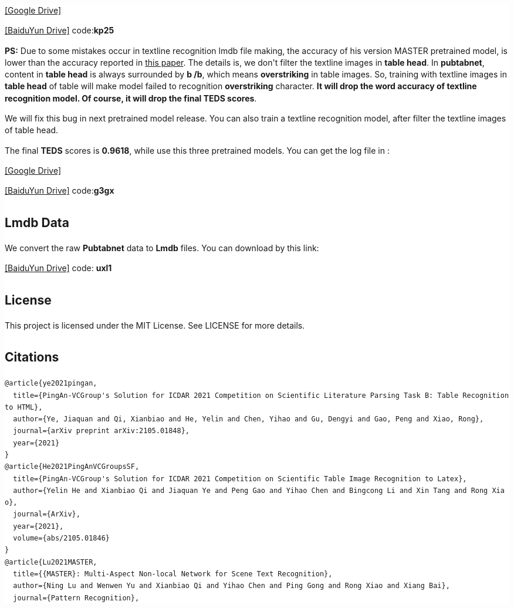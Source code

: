  [[Google Drive]](https://drive.google.com/file/d/1bqTRaUlV2UViIZ5qlJR5VlTMLMf03oGA/view?usp=sharing)

[[BaiduYun Drive]](https://pan.baidu.com/s/1_Ezm67marVeHZ-xm7Fk_Lw) code:**kp25**

**PS:** Due to some mistakes occur in textline recognition lmdb file making, the accuracy of his version MASTER pretrained model, is lower than the accuracy reported in [this paper](https://arxiv.org/pdf/2105.01848.pdf). The details is, we don't filter the textline images in **table head**. In **pubtabnet**, content in **table head** is always surrounded by **b /b**, which means **overstriking** in table images. So, training with textline images in **table head** of table will make model failed to recognition **overstriking** character. **It will drop the word accuracy of textline recognition model. Of course, it will drop the final TEDS scores**.

We will fix this bug in next pretrained model release. You can also train a textline recognition model, after filter the textline images of table head. 



The final **TEDS** scores is **0.9618**, while use this three pretrained models. You can get the log file in :

[[Google Drive]](https://drive.google.com/file/d/1PGq9Y12eMfXMWiHJMi-_SgHyO1ACxnzp/view?usp=sharing)

[[BaiduYun Drive]](https://pan.baidu.com/s/1wT0QttmmPDBnViVAMqDGKA) code:**g3gx**





## Lmdb Data

We convert the raw **Pubtabnet** data to **Lmdb** files. You can download by this link:

[[BaiduYun Drive]](https://pan.baidu.com/s/1X3P2zFpEBN1T_r22l_9zSA) code: **uxl1**





## License

This project is licensed under the MIT License. See LICENSE for more details.





## Citations

```latex
@article{ye2021pingan,
  title={PingAn-VCGroup's Solution for ICDAR 2021 Competition on Scientific Literature Parsing Task B: Table Recognition to HTML},
  author={Ye, Jiaquan and Qi, Xianbiao and He, Yelin and Chen, Yihao and Gu, Dengyi and Gao, Peng and Xiao, Rong},
  journal={arXiv preprint arXiv:2105.01848},
  year={2021}
}
@article{He2021PingAnVCGroupsSF,
  title={PingAn-VCGroup's Solution for ICDAR 2021 Competition on Scientific Table Image Recognition to Latex},
  author={Yelin He and Xianbiao Qi and Jiaquan Ye and Peng Gao and Yihao Chen and Bingcong Li and Xin Tang and Rong Xiao},
  journal={ArXiv},
  year={2021},
  volume={abs/2105.01846}
}
@article{Lu2021MASTER,
  title={{MASTER}: Multi-Aspect Non-local Network for Scene Text Recognition},
  author={Ning Lu and Wenwen Yu and Xianbiao Qi and Yihao Chen and Ping Gong and Rong Xiao and Xiang Bai},
  journal={Pattern Recognition},
```